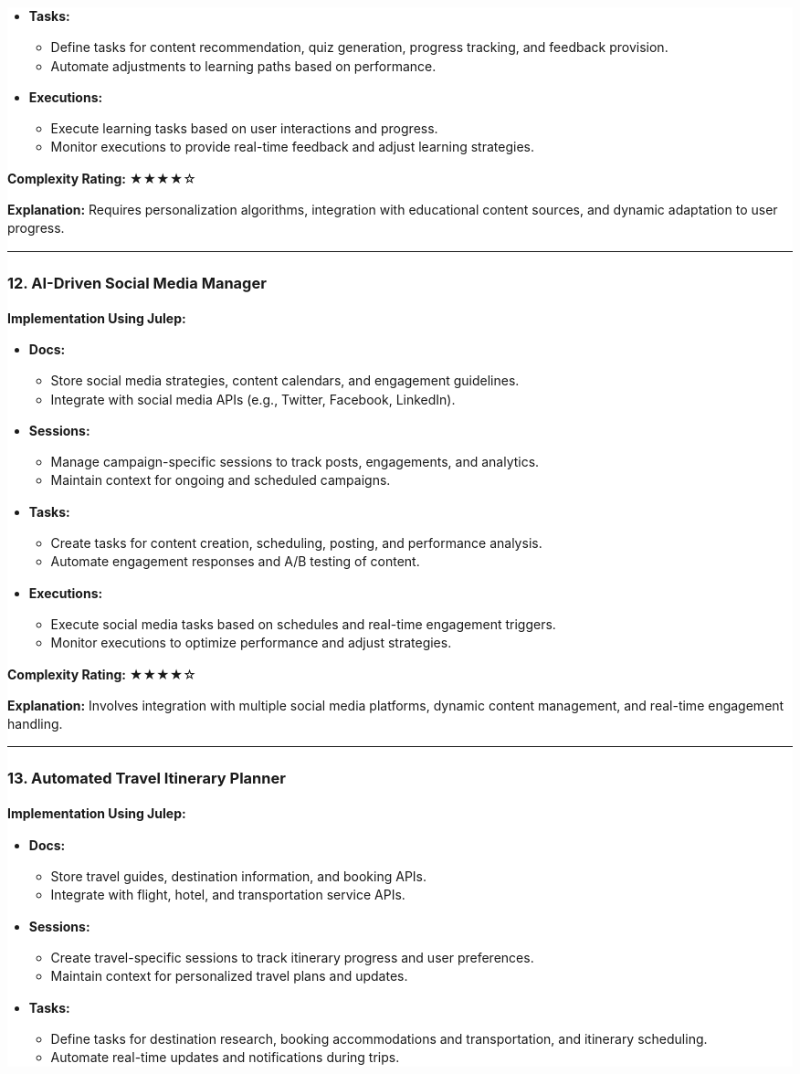 - **Tasks:**
  - Define tasks for content recommendation, quiz generation, progress tracking, and feedback provision.
  - Automate adjustments to learning paths based on performance.

- **Executions:**
  - Execute learning tasks based on user interactions and progress.
  - Monitor executions to provide real-time feedback and adjust learning strategies.

**Complexity Rating:** ★★★★☆

**Explanation:** Requires personalization algorithms, integration with educational content sources, and dynamic adaptation to user progress.

---

### 12. AI-Driven Social Media Manager

**Implementation Using Julep:**

- **Docs:**
  - Store social media strategies, content calendars, and engagement guidelines.
  - Integrate with social media APIs (e.g., Twitter, Facebook, LinkedIn).

- **Sessions:**
  - Manage campaign-specific sessions to track posts, engagements, and analytics.
  - Maintain context for ongoing and scheduled campaigns.

- **Tasks:**
  - Create tasks for content creation, scheduling, posting, and performance analysis.
  - Automate engagement responses and A/B testing of content.

- **Executions:**
  - Execute social media tasks based on schedules and real-time engagement triggers.
  - Monitor executions to optimize performance and adjust strategies.

**Complexity Rating:** ★★★★☆

**Explanation:** Involves integration with multiple social media platforms, dynamic content management, and real-time engagement handling.

---

### 13. Automated Travel Itinerary Planner

**Implementation Using Julep:**

- **Docs:**
  - Store travel guides, destination information, and booking APIs.
  - Integrate with flight, hotel, and transportation service APIs.

- **Sessions:**
  - Create travel-specific sessions to track itinerary progress and user preferences.
  - Maintain context for personalized travel plans and updates.

- **Tasks:**
  - Define tasks for destination research, booking accommodations and transportation, and itinerary scheduling.
  - Automate real-time updates and notifications during trips.
